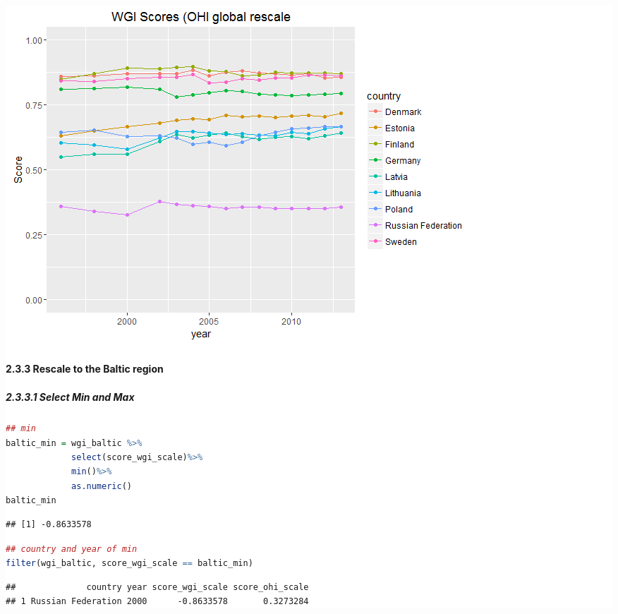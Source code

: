 ![](resilience_prep_files/figure-markdown_github/Plot%20Baltic%20WGI%20ohi%20global%20rescale%20scores-1.png)

#### 2.3.3 Rescale to the Baltic region

##### 2.3.3.1 Select Min and Max

``` r
## min
baltic_min = wgi_baltic %>%
             select(score_wgi_scale)%>%
             min()%>%
             as.numeric()
baltic_min
```

    ## [1] -0.8633578

``` r
## country and year of min
filter(wgi_baltic, score_wgi_scale == baltic_min)
```

    ##              country year score_wgi_scale score_ohi_scale
    ## 1 Russian Federation 2000      -0.8633578       0.3273284
